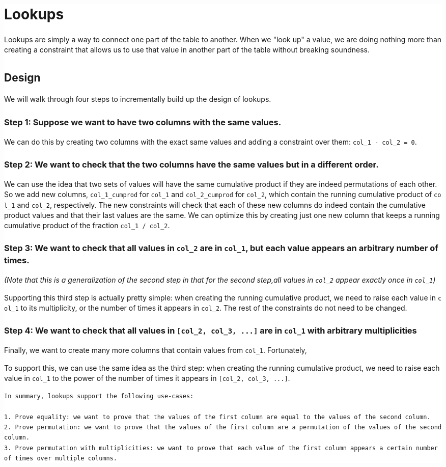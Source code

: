 # Lookups

Lookups are simply a way to connect one part of the table to another. When we "look up" a value, we are doing nothing more than creating a constraint that allows us to use that value in another part of the table without breaking soundness.

## Design

We will walk through four steps to incrementally build up the design of lookups.

### Step 1: Suppose we want to have two columns with the same values.

We can do this by creating two columns with the exact same values and adding a constraint over them: `col_1 - col_2 = 0`.

### Step 2: We want to check that the two columns have the same values but in a different order.

We can use the idea that two sets of values will have the same cumulative product if they are indeed permutations of each other. So we add new columns, `col_1_cumprod` for `col_1` and `col_2_cumprod` for `col_2`, which contain the running cumulative product of `col_1` and `col_2`, respectively. The new constraints will check that each of these new columns do indeed contain the cumulative product values and that their last values are the same. We can optimize this by creating just one new column that keeps a running cumulative product of the fraction `col_1 / col_2`.

### Step 3: We want to check that all values in `col_2` are in `col_1`, but each value appears an arbitrary number of times.

_(Note that this is a generalization of the second step in that for the second step,all values in `col_2` appear exactly once in `col_1`)_

Supporting this third step is actually pretty simple: when creating the running cumulative product, we need to raise each value in `col_1` to its multiplicity, or the number of times it appears in `col_2`. The rest of the constraints do not need to be changed.

### Step 4: We want to check that all values in `[col_2, col_3, ...]` are in `col_1` with arbitrary multiplicities

Finally, we want to create many more columns that contain values from `col_1`. Fortunately,

To support this, we can use the same idea as the third step: when creating the running cumulative product, we need to raise each value in `col_1` to the power of the number of times it appears in `[col_2, col_3, ...]`.

```admonish
In summary, lookups support the following use-cases:

1. Prove equality: we want to prove that the values of the first column are equal to the values of the second column.
2. Prove permutation: we want to prove that the values of the first column are a permutation of the values of the second column.
3. Prove permutation with multiplicities: we want to prove that each value of the first column appears a certain number of times over multiple columns.

```

